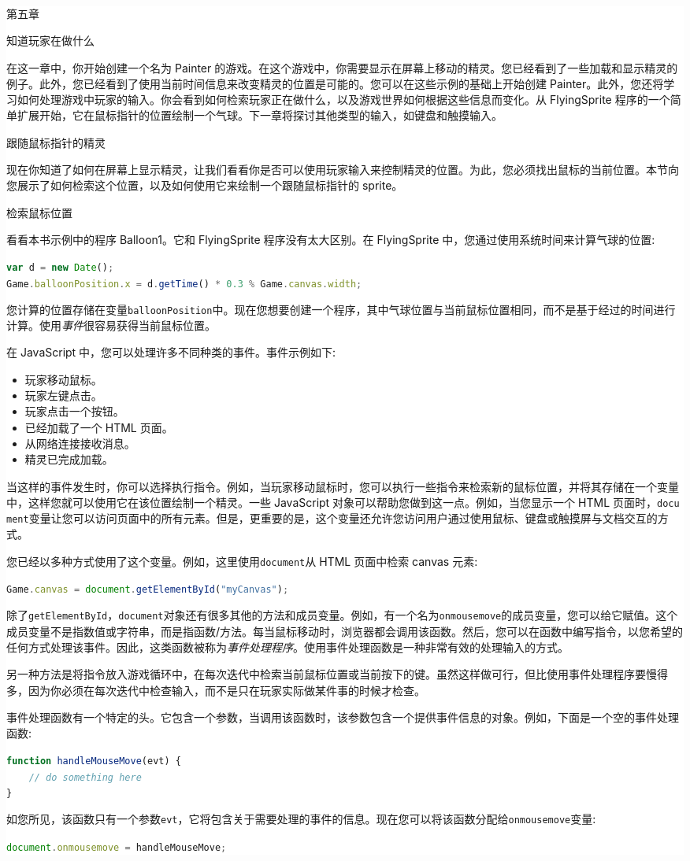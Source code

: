 第五章

知道玩家在做什么

在这一章中，你开始创建一个名为 Painter 的游戏。在这个游戏中，你需要显示在屏幕上移动的精灵。您已经看到了一些加载和显示精灵的例子。此外，您已经看到了使用当前时间信息来改变精灵的位置是可能的。您可以在这些示例的基础上开始创建 Painter。此外，您还将学习如何处理游戏中玩家的输入。你会看到如何检索玩家正在做什么，以及游戏世界如何根据这些信息而变化。从 FlyingSprite 程序的一个简单扩展开始，它在鼠标指针的位置绘制一个气球。下一章将探讨其他类型的输入，如键盘和触摸输入。

跟随鼠标指针的精灵

现在你知道了如何在屏幕上显示精灵，让我们看看你是否可以使用玩家输入来控制精灵的位置。为此，您必须找出鼠标的当前位置。本节向您展示了如何检索这个位置，以及如何使用它来绘制一个跟随鼠标指针的 sprite。

检索鼠标位置

看看本书示例中的程序 Balloon1。它和 FlyingSprite 程序没有太大区别。在 FlyingSprite 中，您通过使用系统时间来计算气球的位置:

```js
var d = new Date();
Game.balloonPosition.x = d.getTime() * 0.3 % Game.canvas.width;

```

您计算的位置存储在变量`balloonPosition`中。现在您想要创建一个程序，其中气球位置与当前鼠标位置相同，而不是基于经过的时间进行计算。使用*事件*很容易获得当前鼠标位置。

在 JavaScript 中，您可以处理许多不同种类的事件。事件示例如下:

*   玩家移动鼠标。
*   玩家左键点击。
*   玩家点击一个按钮。
*   已经加载了一个 HTML 页面。
*   从网络连接接收消息。
*   精灵已完成加载。

当这样的事件发生时，你可以选择执行指令。例如，当玩家移动鼠标时，您可以执行一些指令来检索新的鼠标位置，并将其存储在一个变量中，这样您就可以使用它在该位置绘制一个精灵。一些 JavaScript 对象可以帮助您做到这一点。例如，当您显示一个 HTML 页面时，`document`变量让您可以访问页面中的所有元素。但是，更重要的是，这个变量还允许您访问用户通过使用鼠标、键盘或触摸屏与文档交互的方式。

您已经以多种方式使用了这个变量。例如，这里使用`document`从 HTML 页面中检索 canvas 元素:

```js
Game.canvas = document.getElementById("myCanvas");

```

除了`getElementById`，`document`对象还有很多其他的方法和成员变量。例如，有一个名为`onmousemove`的成员变量，您可以给它赋值。这个成员变量不是指数值或字符串，而是指函数/方法。每当鼠标移动时，浏览器都会调用该函数。然后，您可以在函数中编写指令，以您希望的任何方式处理该事件。因此，这类函数被称为*事件处理程序*。使用事件处理函数是一种非常有效的处理输入的方式。

另一种方法是将指令放入游戏循环中，在每次迭代中检索当前鼠标位置或当前按下的键。虽然这样做可行，但比使用事件处理程序要慢得多，因为你必须在每次迭代中检查输入，而不是只在玩家实际做某件事的时候才检查。

事件处理函数有一个特定的头。它包含一个参数，当调用该函数时，该参数包含一个提供事件信息的对象。例如，下面是一个空的事件处理函数:

```js
function handleMouseMove(evt) {
    // do something here
}

```

如您所见，该函数只有一个参数`evt`，它将包含关于需要处理的事件的信息。现在您可以将该函数分配给`onmousemove`变量:

```js
document.onmousemove = handleMouseMove;

```
